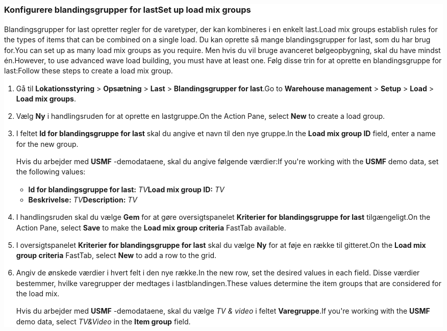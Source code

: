 ### <a name="set-up-load-mix-groups"></a><span data-ttu-id="0a11f-215">Konfigurere blandingsgrupper for last</span><span class="sxs-lookup"><span data-stu-id="0a11f-215">Set up load mix groups</span></span>

<span data-ttu-id="0a11f-216">Blandingsgrupper for last opretter regler for de varetyper, der kan kombineres i en enkelt last.</span><span class="sxs-lookup"><span data-stu-id="0a11f-216">Load mix groups establish rules for the types of items that can be combined on a single load.</span></span> <span data-ttu-id="0a11f-217">Du kan oprette så mange blandingsgrupper for last, som du har brug for.</span><span class="sxs-lookup"><span data-stu-id="0a11f-217">You can set up as many load mix groups as you require.</span></span> <span data-ttu-id="0a11f-218">Men hvis du vil bruge avanceret bølgeopbygning, skal du have mindst én.</span><span class="sxs-lookup"><span data-stu-id="0a11f-218">However, to use advanced wave load building, you must have at least one.</span></span> <span data-ttu-id="0a11f-219">Følg disse trin for at oprette en blandingsgruppe for last:</span><span class="sxs-lookup"><span data-stu-id="0a11f-219">Follow these steps to create a load mix group.</span></span>

1. <span data-ttu-id="0a11f-220">Gå til **Lokationsstyring** \> **Opsætning** \> **Last** \> **Blandingsgrupper for last**.</span><span class="sxs-lookup"><span data-stu-id="0a11f-220">Go to **Warehouse management** \> **Setup** \> **Load** \> **Load mix groups**.</span></span>
1. <span data-ttu-id="0a11f-221">Vælg **Ny** i handlingsruden for at oprette en lastgruppe.</span><span class="sxs-lookup"><span data-stu-id="0a11f-221">On the Action Pane, select **New** to create a load group.</span></span>
1. <span data-ttu-id="0a11f-222">I feltet **Id for blandingsgruppe for last** skal du angive et navn til den nye gruppe.</span><span class="sxs-lookup"><span data-stu-id="0a11f-222">In the **Load mix group ID** field, enter a name for the new group.</span></span>

    <span data-ttu-id="0a11f-223">Hvis du arbejder med **USMF** -demodataene, skal du angive følgende værdier:</span><span class="sxs-lookup"><span data-stu-id="0a11f-223">If you're working with the **USMF** demo data, set the following values:</span></span>

    - <span data-ttu-id="0a11f-224">**Id for blandingsgruppe for last:** *TV*</span><span class="sxs-lookup"><span data-stu-id="0a11f-224">**Load mix group ID:** *TV*</span></span>
    - <span data-ttu-id="0a11f-225">**Beskrivelse:** *TV*</span><span class="sxs-lookup"><span data-stu-id="0a11f-225">**Description:** *TV*</span></span>

1. <span data-ttu-id="0a11f-226">I handlingsruden skal du vælge **Gem** for at gøre oversigtspanelet **Kriterier for blandingsgruppe for last** tilgængeligt.</span><span class="sxs-lookup"><span data-stu-id="0a11f-226">On the Action Pane, select **Save** to make the **Load mix group criteria** FastTab available.</span></span>
1. <span data-ttu-id="0a11f-227">I oversigtspanelet **Kriterier for blandingsgruppe for last** skal du vælge **Ny** for at føje en række til gitteret.</span><span class="sxs-lookup"><span data-stu-id="0a11f-227">On the **Load mix group criteria** FastTab, select **New** to add a row to the grid.</span></span>
1. <span data-ttu-id="0a11f-228">Angiv de ønskede værdier i hvert felt i den nye række.</span><span class="sxs-lookup"><span data-stu-id="0a11f-228">In the new row, set the desired values in each field.</span></span> <span data-ttu-id="0a11f-229">Disse værdier bestemmer, hvilke varegrupper der medtages i lastblandingen.</span><span class="sxs-lookup"><span data-stu-id="0a11f-229">These values determine the item groups that are considered for the load mix.</span></span>

    <span data-ttu-id="0a11f-230">Hvis du arbejder med **USMF** -demodataene, skal du vælge *TV & video* i feltet **Varegruppe**.</span><span class="sxs-lookup"><span data-stu-id="0a11f-230">If you're working with the **USMF** demo data, select *TV&Video* in the **Item group** field.</span></span>
